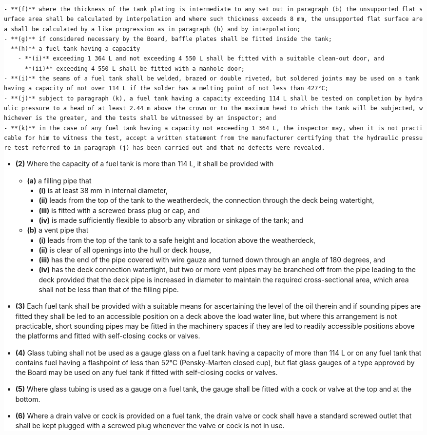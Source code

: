 	- **(f)** where the thickness of the tank plating is intermediate to any set out in paragraph (b) the unsupported flat surface area shall be calculated by interpolation and where such thickness exceeds 8 mm, the unsupported flat surface area shall be calculated by a like progression as in paragraph (b) and by interpolation;
	- **(g)** if considered necessary by the Board, baffle plates shall be fitted inside the tank;
	- **(h)** a fuel tank having a capacity
		- **(i)** exceeding 1 364 L and not exceeding 4 550 L shall be fitted with a suitable clean-out door, and
		- **(ii)** exceeding 4 550 L shall be fitted with a manhole door;
	- **(i)** the seams of a fuel tank shall be welded, brazed or double riveted, but soldered joints may be used on a tank having a capacity of not over 114 L if the solder has a melting point of not less than 427°C;
	- **(j)** subject to paragraph (k), a fuel tank having a capacity exceeding 114 L shall be tested on completion by hydraulic pressure to a head of at least 2.44 m above the crown or to the maximum head to which the tank will be subjected, whichever is the greater, and the tests shall be witnessed by an inspector; and
	- **(k)** in the case of any fuel tank having a capacity not exceeding 1 364 L, the inspector may, when it is not practicable for him to witness the test, accept a written statement from the manufacturer certifying that the hydraulic pressure test referred to in paragraph (j) has been carried out and that no defects were revealed.

- **(2)** Where the capacity of a fuel tank is more than 114 L, it shall be provided with
	- **(a)** a filling pipe that
		- **(i)** is at least 38 mm in internal diameter,
		- **(ii)** leads from the top of the tank to the weatherdeck, the connection through the deck being watertight,
		- **(iii)** is fitted with a screwed brass plug or cap, and
		- **(iv)** is made sufficiently flexible to absorb any vibration or sinkage of the tank; and
	- **(b)** a vent pipe that
		- **(i)** leads from the top of the tank to a safe height and location above the weatherdeck,
		- **(ii)** is clear of all openings into the hull or deck house,
		- **(iii)** has the end of the pipe covered with wire gauze and turned down through an angle of 180 degrees, and
		- **(iv)** has the deck connection watertight,
but two or more vent pipes may be branched off from the pipe leading to the deck provided that the deck pipe is increased in diameter to maintain the required cross-sectional area, which area shall not be less than that of the filling pipe.

- **(3)** Each fuel tank shall be provided with a suitable means for ascertaining the level of the oil therein and if sounding pipes are fitted they shall be led to an accessible position on a deck above the load water line, but where this arrangement is not practicable, short sounding pipes may be fitted in the machinery spaces if they are led to readily accessible positions above the platforms and fitted with self-closing cocks or valves.

- **(4)** Glass tubing shall not be used as a gauge glass on a fuel tank having a capacity of more than 114 L or on any fuel tank that contains fuel having a flashpoint of less than 52°C (Pensky-Marten closed cup), but flat glass gauges of a type approved by the Board may be used on any fuel tank if fitted with self-closing cocks or valves.

- **(5)** Where glass tubing is used as a gauge on a fuel tank, the gauge shall be fitted with a cock or valve at the top and at the bottom.

- **(6)** Where a drain valve or cock is provided on a fuel tank, the drain valve or cock shall have a standard screwed outlet that shall be kept plugged with a screwed plug whenever the valve or cock is not in use.
